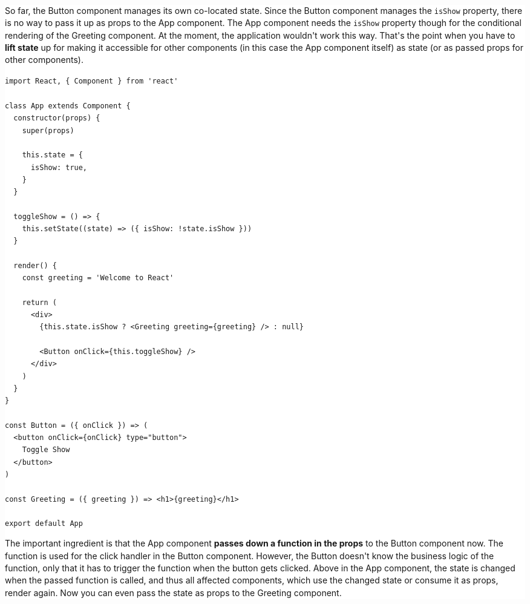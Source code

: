 So far, the Button component manages its own co-located state. Since the Button component manages the `isShow` property, there is no way to pass it up as props to the App component. The App component needs the `isShow` property though for the conditional rendering of the Greeting component. At the moment, the application wouldn't work this way. That's the point when you have to **lift state** up for making it accessible for other components (in this case the App component itself) as state (or as passed props for other components).

```javascript{4,5,6,7,8,9,10,11,12,13,14,21,23,29,30,31,32,33}
import React, { Component } from 'react'

class App extends Component {
  constructor(props) {
    super(props)

    this.state = {
      isShow: true,
    }
  }

  toggleShow = () => {
    this.setState((state) => ({ isShow: !state.isShow }))
  }

  render() {
    const greeting = 'Welcome to React'

    return (
      <div>
        {this.state.isShow ? <Greeting greeting={greeting} /> : null}

        <Button onClick={this.toggleShow} />
      </div>
    )
  }
}

const Button = ({ onClick }) => (
  <button onClick={onClick} type="button">
    Toggle Show
  </button>
)

const Greeting = ({ greeting }) => <h1>{greeting}</h1>

export default App
```

The important ingredient is that the App component **passes down a function in the props** to the Button component now. The function is used for the click handler in the Button component. However, the Button doesn't know the business logic of the function, only that it has to trigger the function when the button gets clicked. Above in the App component, the state is changed when the passed function is called, and thus all affected components, which use the changed state or consume it as props, render again. Now you can even pass the state as props to the Greeting component.
